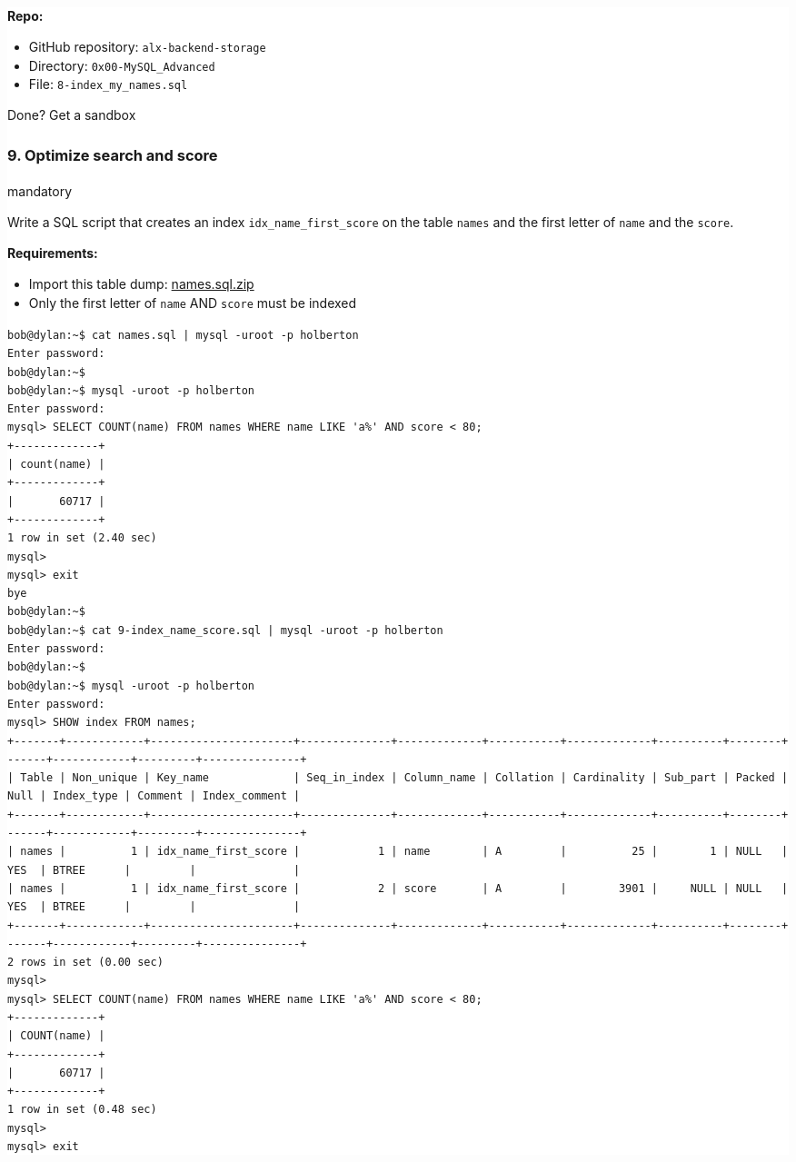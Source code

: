 **Repo:**

-   GitHub repository:  `alx-backend-storage`
-   Directory:  `0x00-MySQL_Advanced`
-   File:  `8-index_my_names.sql`

Done?  Get a sandbox

### 9. Optimize search and score

mandatory

Write a SQL script that creates an index  `idx_name_first_score`  on the table  `names`  and the first letter of  `name`  and the  `score`.

**Requirements:**

-   Import this table dump:  [names.sql.zip](https://intranet.alxswe.com/rltoken/BluyCCIIfw0NqcjqUiUdEw "names.sql.zip")
-   Only the first letter of  `name`  AND  `score`  must be indexed

```
bob@dylan:~$ cat names.sql | mysql -uroot -p holberton
Enter password: 
bob@dylan:~$ 
bob@dylan:~$ mysql -uroot -p holberton
Enter password: 
mysql> SELECT COUNT(name) FROM names WHERE name LIKE 'a%' AND score < 80;
+-------------+
| count(name) |
+-------------+
|       60717 |
+-------------+
1 row in set (2.40 sec)
mysql> 
mysql> exit
bye
bob@dylan:~$ 
bob@dylan:~$ cat 9-index_name_score.sql | mysql -uroot -p holberton 
Enter password: 
bob@dylan:~$ 
bob@dylan:~$ mysql -uroot -p holberton
Enter password: 
mysql> SHOW index FROM names;
+-------+------------+----------------------+--------------+-------------+-----------+-------------+----------+--------+------+------------+---------+---------------+
| Table | Non_unique | Key_name             | Seq_in_index | Column_name | Collation | Cardinality | Sub_part | Packed | Null | Index_type | Comment | Index_comment |
+-------+------------+----------------------+--------------+-------------+-----------+-------------+----------+--------+------+------------+---------+---------------+
| names |          1 | idx_name_first_score |            1 | name        | A         |          25 |        1 | NULL   | YES  | BTREE      |         |               |
| names |          1 | idx_name_first_score |            2 | score       | A         |        3901 |     NULL | NULL   | YES  | BTREE      |         |               |
+-------+------------+----------------------+--------------+-------------+-----------+-------------+----------+--------+------+------------+---------+---------------+
2 rows in set (0.00 sec)
mysql> 
mysql> SELECT COUNT(name) FROM names WHERE name LIKE 'a%' AND score < 80;
+-------------+
| COUNT(name) |
+-------------+
|       60717 |
+-------------+
1 row in set (0.48 sec)
mysql> 
mysql> exit
```